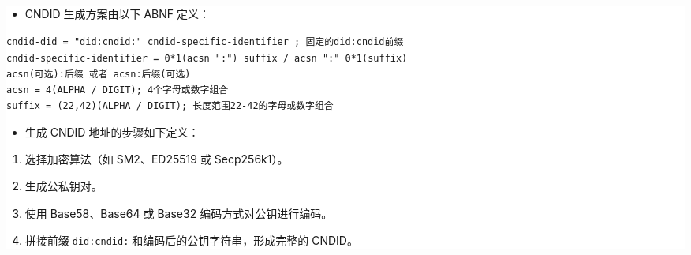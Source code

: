 - CNDID 生成方案由以下 ABNF 定义：

```plaintext
cndid-did = "did:cndid:" cndid-specific-identifier ; 固定的did:cndid前缀
cndid-specific-identifier = 0*1(acsn ":") suffix / acsn ":" 0*1(suffix)
acsn(可选):后缀 或者 acsn:后缀(可选)
acsn = 4(ALPHA / DIGIT); 4个字母或数字组合
suffix = (22,42)(ALPHA / DIGIT); 长度范围22-42的字母或数字组合
```

- 生成 CNDID 地址的步骤如下定义：

1. 选择加密算法（如 SM2、ED25519 或 Secp256k1）。

2. 生成公私钥对。

3. 使用 Base58、Base64 或 Base32 编码方式对公钥进行编码。

4. 拼接前缀 `did:cndid:` 和编码后的公钥字符串，形成完整的 CNDID。
